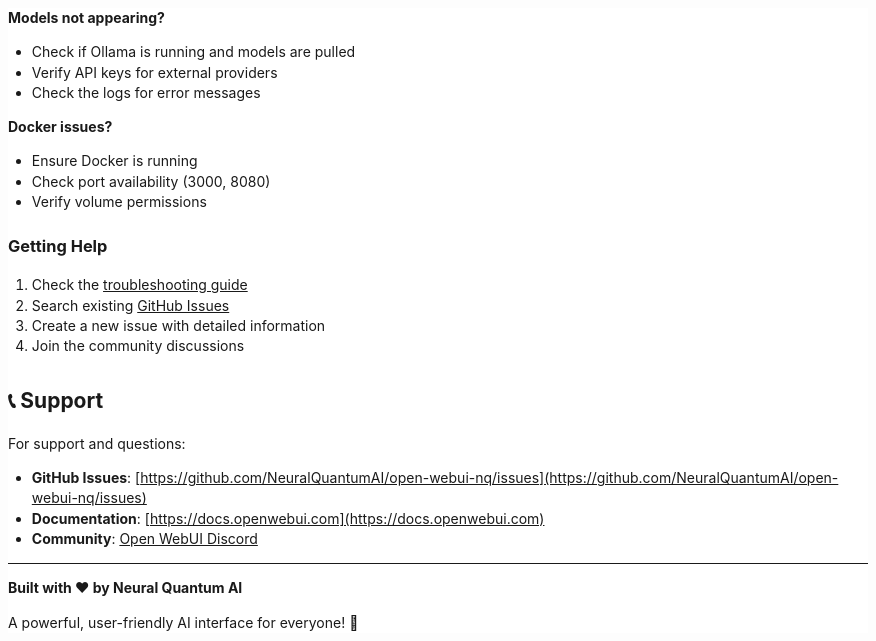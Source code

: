 **Models not appearing?**
- Check if Ollama is running and models are pulled
- Verify API keys for external providers
- Check the logs for error messages

**Docker issues?**
- Ensure Docker is running
- Check port availability (3000, 8080)
- Verify volume permissions

### Getting Help

1. Check the [troubleshooting guide](https://docs.openwebui.com/troubleshooting)
2. Search existing [GitHub Issues](https://github.com/NeuralQuantumAI/open-webui-nq/issues)
3. Create a new issue with detailed information
4. Join the community discussions

## 📞 Support

For support and questions:

- **GitHub Issues**: [https://github.com/NeuralQuantumAI/open-webui-nq/issues](https://github.com/NeuralQuantumAI/open-webui-nq/issues)
- **Documentation**: [https://docs.openwebui.com](https://docs.openwebui.com)
- **Community**: [Open WebUI Discord](https://discord.gg/openwebui)

---

**Built with ❤️ by Neural Quantum AI**

A powerful, user-friendly AI interface for everyone! 🚀